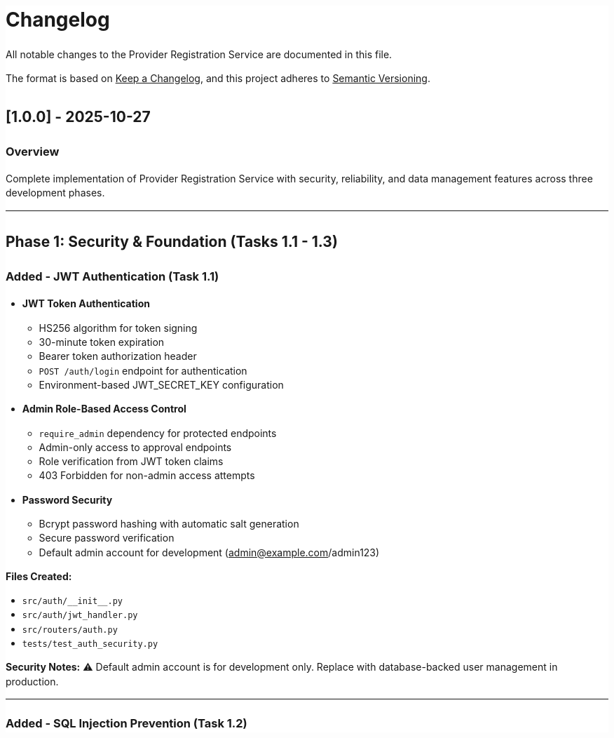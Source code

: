 # Changelog

All notable changes to the Provider Registration Service are documented in this file.

The format is based on [Keep a Changelog](https://keepachangelog.com/en/1.0.0/),
and this project adheres to [Semantic Versioning](https://semver.org/spec/v2.0.0.html).

## [1.0.0] - 2025-10-27

### Overview

Complete implementation of Provider Registration Service with security, reliability, and data management features across three development phases.

---

## Phase 1: Security & Foundation (Tasks 1.1 - 1.3)

### Added - JWT Authentication (Task 1.1)

- **JWT Token Authentication**
  - HS256 algorithm for token signing
  - 30-minute token expiration
  - Bearer token authorization header
  - `POST /auth/login` endpoint for authentication
  - Environment-based JWT_SECRET_KEY configuration

- **Admin Role-Based Access Control**
  - `require_admin` dependency for protected endpoints
  - Admin-only access to approval endpoints
  - Role verification from JWT token claims
  - 403 Forbidden for non-admin access attempts

- **Password Security**
  - Bcrypt password hashing with automatic salt generation
  - Secure password verification
  - Default admin account for development (admin@example.com/admin123)

**Files Created:**
- `src/auth/__init__.py`
- `src/auth/jwt_handler.py`
- `src/routers/auth.py`
- `tests/test_auth_security.py`

**Security Notes:**
⚠️ Default admin account is for development only. Replace with database-backed user management in production.

---

### Added - SQL Injection Prevention (Task 1.2)
